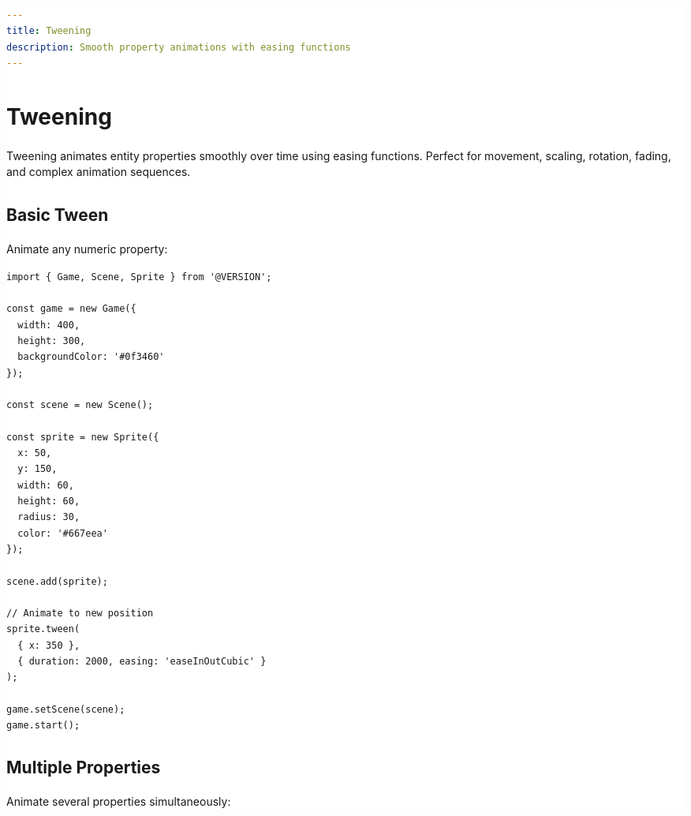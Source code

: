 ```yaml
---
title: Tweening
description: Smooth property animations with easing functions
---
```


# Tweening

Tweening animates entity properties smoothly over time using easing functions. Perfect for movement, scaling, rotation, fading, and complex animation sequences.

## Basic Tween

Animate any numeric property:

```codemirror
import { Game, Scene, Sprite } from '@VERSION';

const game = new Game({
  width: 400,
  height: 300,
  backgroundColor: '#0f3460'
});

const scene = new Scene();

const sprite = new Sprite({
  x: 50,
  y: 150,
  width: 60,
  height: 60,
  radius: 30,
  color: '#667eea'
});

scene.add(sprite);

// Animate to new position
sprite.tween(
  { x: 350 },
  { duration: 2000, easing: 'easeInOutCubic' }
);

game.setScene(scene);
game.start();
```

## Multiple Properties

Animate several properties simultaneously:
